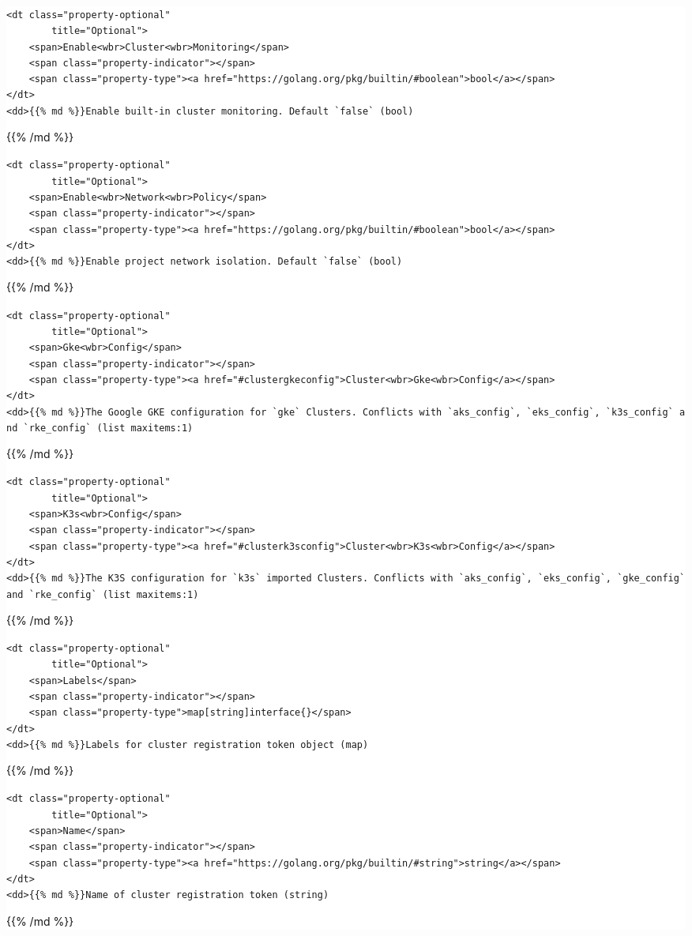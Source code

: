     <dt class="property-optional"
            title="Optional">
        <span>Enable<wbr>Cluster<wbr>Monitoring</span>
        <span class="property-indicator"></span>
        <span class="property-type"><a href="https://golang.org/pkg/builtin/#boolean">bool</a></span>
    </dt>
    <dd>{{% md %}}Enable built-in cluster monitoring. Default `false` (bool)
{{% /md %}}</dd>

    <dt class="property-optional"
            title="Optional">
        <span>Enable<wbr>Network<wbr>Policy</span>
        <span class="property-indicator"></span>
        <span class="property-type"><a href="https://golang.org/pkg/builtin/#boolean">bool</a></span>
    </dt>
    <dd>{{% md %}}Enable project network isolation. Default `false` (bool)
{{% /md %}}</dd>

    <dt class="property-optional"
            title="Optional">
        <span>Gke<wbr>Config</span>
        <span class="property-indicator"></span>
        <span class="property-type"><a href="#clustergkeconfig">Cluster<wbr>Gke<wbr>Config</a></span>
    </dt>
    <dd>{{% md %}}The Google GKE configuration for `gke` Clusters. Conflicts with `aks_config`, `eks_config`, `k3s_config` and `rke_config` (list maxitems:1)
{{% /md %}}</dd>

    <dt class="property-optional"
            title="Optional">
        <span>K3s<wbr>Config</span>
        <span class="property-indicator"></span>
        <span class="property-type"><a href="#clusterk3sconfig">Cluster<wbr>K3s<wbr>Config</a></span>
    </dt>
    <dd>{{% md %}}The K3S configuration for `k3s` imported Clusters. Conflicts with `aks_config`, `eks_config`, `gke_config` and `rke_config` (list maxitems:1)
{{% /md %}}</dd>

    <dt class="property-optional"
            title="Optional">
        <span>Labels</span>
        <span class="property-indicator"></span>
        <span class="property-type">map[string]interface{}</span>
    </dt>
    <dd>{{% md %}}Labels for cluster registration token object (map)
{{% /md %}}</dd>

    <dt class="property-optional"
            title="Optional">
        <span>Name</span>
        <span class="property-indicator"></span>
        <span class="property-type"><a href="https://golang.org/pkg/builtin/#string">string</a></span>
    </dt>
    <dd>{{% md %}}Name of cluster registration token (string)
{{% /md %}}</dd>
